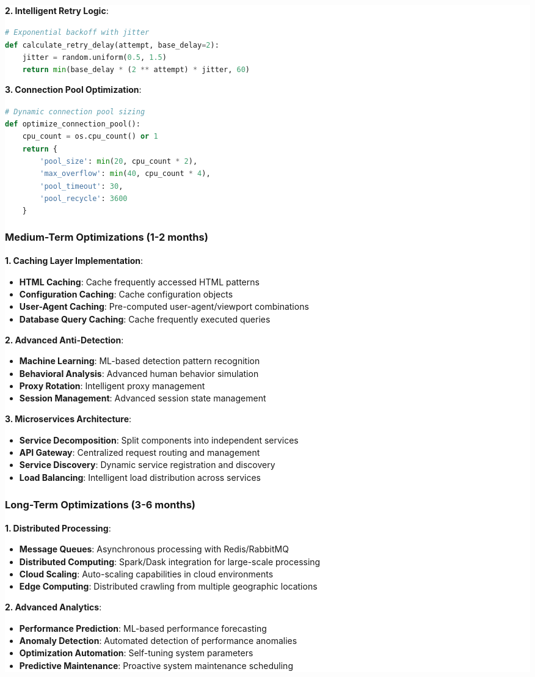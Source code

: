 **2. Intelligent Retry Logic**:
```python
# Exponential backoff with jitter
def calculate_retry_delay(attempt, base_delay=2):
    jitter = random.uniform(0.5, 1.5)
    return min(base_delay * (2 ** attempt) * jitter, 60)
```

**3. Connection Pool Optimization**:
```python
# Dynamic connection pool sizing
def optimize_connection_pool():
    cpu_count = os.cpu_count() or 1
    return {
        'pool_size': min(20, cpu_count * 2),
        'max_overflow': min(40, cpu_count * 4),
        'pool_timeout': 30,
        'pool_recycle': 3600
    }
```

### Medium-Term Optimizations (1-2 months)

**1. Caching Layer Implementation**:
- **HTML Caching**: Cache frequently accessed HTML patterns
- **Configuration Caching**: Cache configuration objects
- **User-Agent Caching**: Pre-computed user-agent/viewport combinations
- **Database Query Caching**: Cache frequently executed queries

**2. Advanced Anti-Detection**:
- **Machine Learning**: ML-based detection pattern recognition
- **Behavioral Analysis**: Advanced human behavior simulation
- **Proxy Rotation**: Intelligent proxy management
- **Session Management**: Advanced session state management

**3. Microservices Architecture**:
- **Service Decomposition**: Split components into independent services
- **API Gateway**: Centralized request routing and management
- **Service Discovery**: Dynamic service registration and discovery
- **Load Balancing**: Intelligent load distribution across services

### Long-Term Optimizations (3-6 months)

**1. Distributed Processing**:
- **Message Queues**: Asynchronous processing with Redis/RabbitMQ
- **Distributed Computing**: Spark/Dask integration for large-scale processing
- **Cloud Scaling**: Auto-scaling capabilities in cloud environments
- **Edge Computing**: Distributed crawling from multiple geographic locations

**2. Advanced Analytics**:
- **Performance Prediction**: ML-based performance forecasting
- **Anomaly Detection**: Automated detection of performance anomalies
- **Optimization Automation**: Self-tuning system parameters
- **Predictive Maintenance**: Proactive system maintenance scheduling
